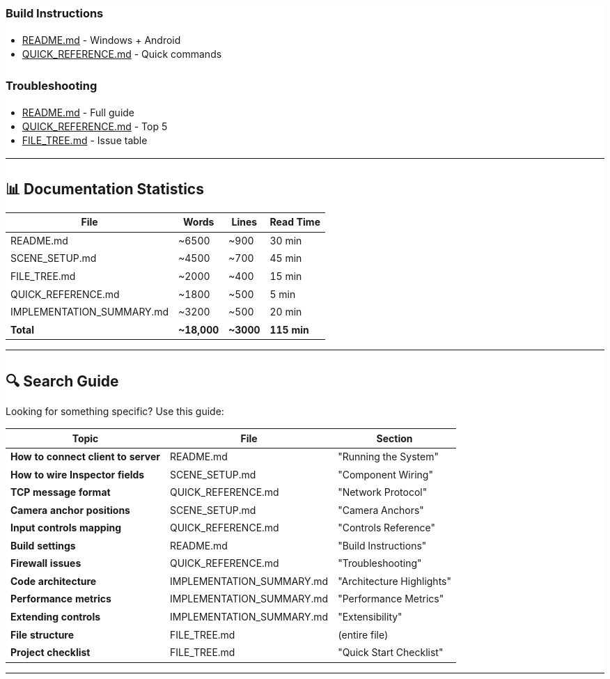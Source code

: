 ### **Build Instructions**
- [README.md](README.md#build-instructions) - Windows + Android
- [QUICK_REFERENCE.md](QUICK_REFERENCE.md#build-commands) - Quick commands

### **Troubleshooting**
- [README.md](README.md#troubleshooting) - Full guide
- [QUICK_REFERENCE.md](QUICK_REFERENCE.md#troubleshooting-top-5-issues) - Top 5
- [FILE_TREE.md](FILE_TREE.md#common-issues--fixes) - Issue table

---

## **📊 Documentation Statistics**

| File | Words | Lines | Read Time |
|------|-------|-------|-----------|
| README.md | ~6500 | ~900 | 30 min |
| SCENE_SETUP.md | ~4500 | ~700 | 45 min |
| FILE_TREE.md | ~2000 | ~400 | 15 min |
| QUICK_REFERENCE.md | ~1800 | ~500 | 5 min |
| IMPLEMENTATION_SUMMARY.md | ~3200 | ~500 | 20 min |
| **Total** | **~18,000** | **~3000** | **115 min** |

---

## **🔍 Search Guide**

Looking for something specific? Use this guide:

| Topic | File | Section |
|-------|------|---------|
| **How to connect client to server** | README.md | "Running the System" |
| **How to wire Inspector fields** | SCENE_SETUP.md | "Component Wiring" |
| **TCP message format** | QUICK_REFERENCE.md | "Network Protocol" |
| **Camera anchor positions** | SCENE_SETUP.md | "Camera Anchors" |
| **Input controls mapping** | QUICK_REFERENCE.md | "Controls Reference" |
| **Build settings** | README.md | "Build Instructions" |
| **Firewall issues** | QUICK_REFERENCE.md | "Troubleshooting" |
| **Code architecture** | IMPLEMENTATION_SUMMARY.md | "Architecture Highlights" |
| **Performance metrics** | IMPLEMENTATION_SUMMARY.md | "Performance Metrics" |
| **Extending controls** | IMPLEMENTATION_SUMMARY.md | "Extensibility" |
| **File structure** | FILE_TREE.md | (entire file) |
| **Project checklist** | FILE_TREE.md | "Quick Start Checklist" |

---